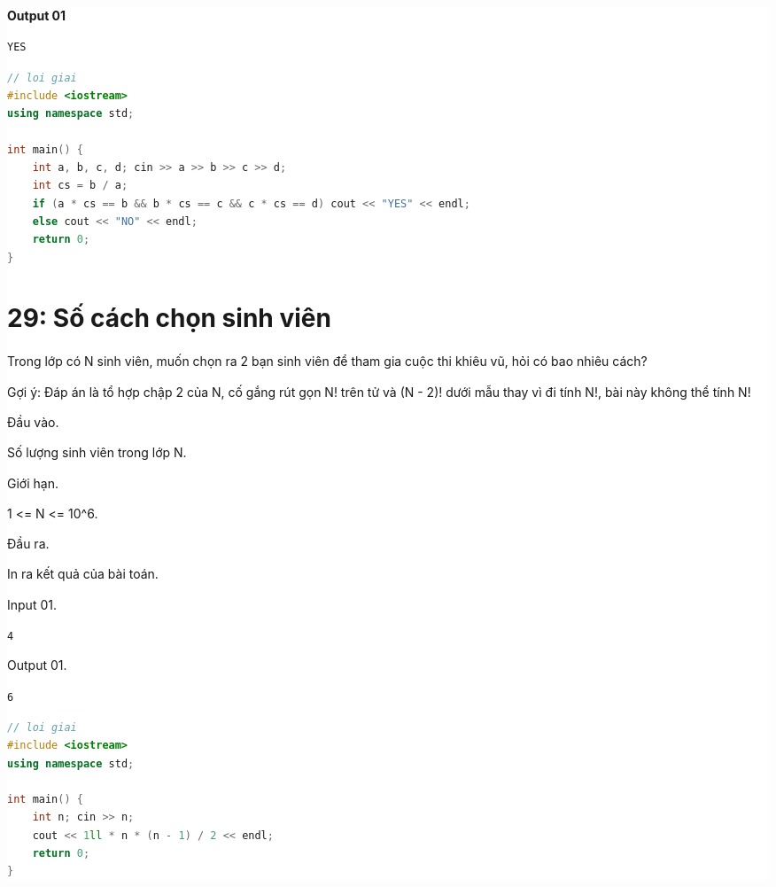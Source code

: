 **Output 01**

```
YES
```

```cpp
// loi giai
#include <iostream>
using namespace std;

int main() {
	int a, b, c, d; cin >> a >> b >> c >> d;
	int cs = b / a;
	if (a * cs == b && b * cs == c && c * cs == d) cout << "YES" << endl;
	else cout << "NO" << endl;
	return 0;
}
```

# 29: Số cách chọn sinh viên

Trong lớp có N sinh viên, muốn chọn ra 2 bạn sinh viên để tham gia cuộc thi khiêu vũ, hỏi có bao nhiêu cách?

Gợi ý: Đáp án là tổ hợp chập 2 của N, cố gắng rút gọn N! trên tử và (N - 2)! dưới mẫu thay vì đi tính N!, bài này không thể tính N!

Đầu vào.

Số lượng sinh viên trong lớp N.

Giới hạn.

1 <= N <= 10^6.

Đầu ra.

In ra kết quả của bài toán.

Input 01.

```
4
```

Output 01.

```
6
```

```cpp
// loi giai
#include <iostream>
using namespace std;

int main() {
	int n; cin >> n;
	cout << 1ll * n * (n - 1) / 2 << endl;
	return 0;
}
```
